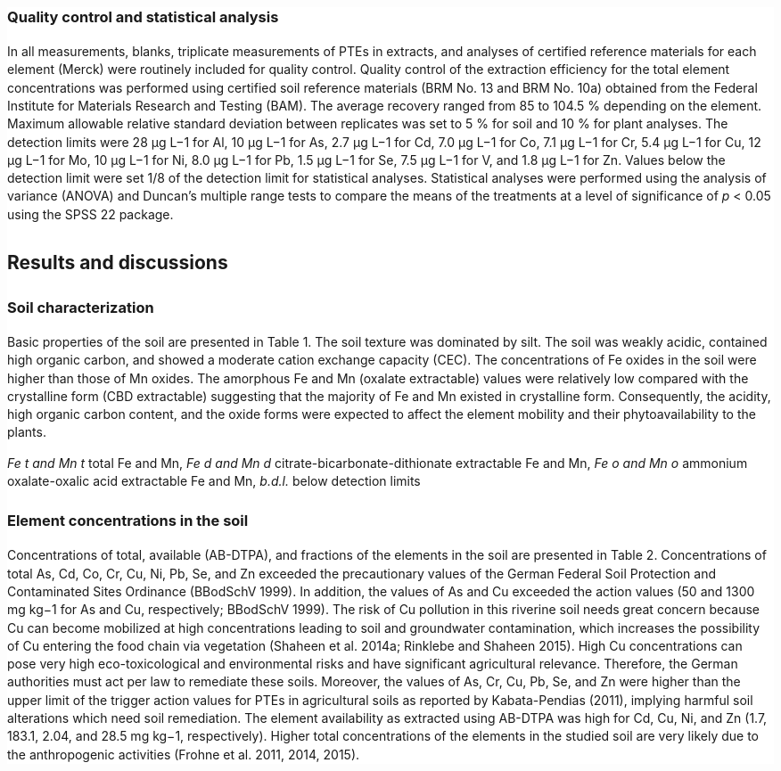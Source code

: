 ### Quality control and statistical analysis

In all measurements, blanks, triplicate measurements of PTEs in extracts, and analyses of certified reference materials for each element (Merck) were routinely included for quality control. Quality control of the extraction efficiency for the total element concentrations was performed using certified soil reference materials (BRM No. 13 and BRM No. 10a) obtained from the Federal Institute for Materials Research and Testing (BAM). The average recovery ranged from 85 to 104.5 % depending on the element. Maximum allowable relative standard deviation between replicates was set to 5 % for soil and 10 % for plant analyses. The detection limits were 28 µg L−1 for Al, 10 µg L−1 for As, 2.7 µg L−1 for Cd, 7.0 µg L−1 for Co, 7.1 µg L−1 for Cr, 5.4 µg L−1 for Cu, 12 µg L−1 for Mo, 10 µg L−1 for Ni, 8.0 µg L−1 for Pb, 1.5 µg L−1 for Se, 7.5 µg L−1 for V, and 1.8 µg L−1 for Zn. Values below the detection limit were set 1/8 of the detection limit for statistical analyses. Statistical analyses were performed using the analysis of variance (ANOVA) and Duncan’s multiple range tests to compare the means of the treatments at a level of significance of _p_ &lt; 0.05 using the SPSS 22 package.

## Results and discussions

### Soil characterization

Basic properties of the soil are presented in Table 1. The soil texture was dominated by silt. The soil was weakly acidic, contained high organic carbon, and showed a moderate cation exchange capacity (CEC). The concentrations of Fe oxides in the soil were higher than those of Mn oxides. The amorphous Fe and Mn (oxalate extractable) values were relatively low compared with the crystalline form (CBD extractable) suggesting that the majority of Fe and Mn existed in crystalline form. Consequently, the acidity, high organic carbon content, and the oxide forms were expected to affect the element mobility and their phytoavailability to the plants.




_Fe_ _t_ _and Mn_ _t_ total Fe and Mn, _Fe_ _d_ _and Mn_ _d_ citrate-bicarbonate-dithionate extractable Fe and Mn, _Fe_ _o_ _and Mn_ _o_ ammonium oxalate-oxalic acid extractable Fe and Mn, _b.d.l._ below detection limits

### Element concentrations in the soil

Concentrations of total, available (AB-DTPA), and fractions of the elements in the soil are presented in Table 2. Concentrations of total As, Cd, Co, Cr, Cu, Ni, Pb, Se, and Zn exceeded the precautionary values of the German Federal Soil Protection and Contaminated Sites Ordinance (BBodSchV 1999). In addition, the values of As and Cu exceeded the action values (50 and 1300 mg kg−1 for As and Cu, respectively; BBodSchV 1999). The risk of Cu pollution in this riverine soil needs great concern because Cu can become mobilized at high concentrations leading to soil and groundwater contamination, which increases the possibility of Cu entering the food chain via vegetation (Shaheen et al. 2014a; Rinklebe and Shaheen 2015). High Cu concentrations can pose very high eco-toxicological and environmental risks and have significant agricultural relevance. Therefore, the German authorities must act per law to remediate these soils. Moreover, the values of As, Cr, Cu, Pb, Se, and Zn were higher than the upper limit of the trigger action values for PTEs in agricultural soils as reported by Kabata-Pendias (2011), implying harmful soil alterations which need soil remediation. The element availability as extracted using AB-DTPA was high for Cd, Cu, Ni, and Zn (1.7, 183.1, 2.04, and 28.5 mg kg−1, respectively). Higher total concentrations of the elements in the studied soil are very likely due to the anthropogenic activities (Frohne et al. 2011, 2014, 2015).

